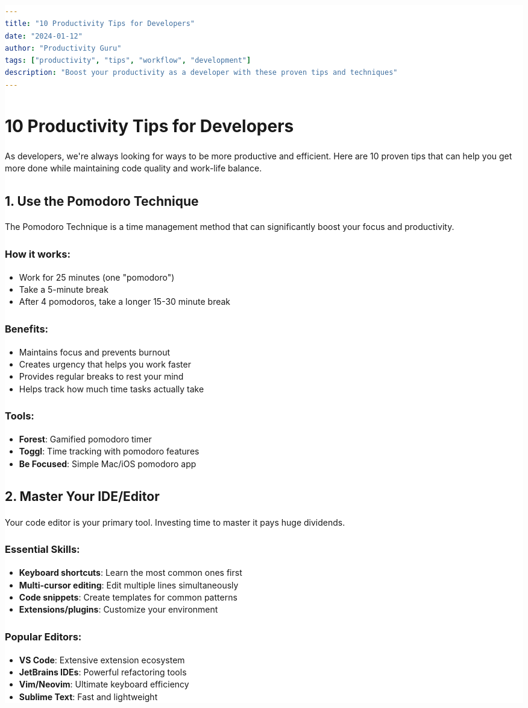 ```yaml
---
title: "10 Productivity Tips for Developers"
date: "2024-01-12"
author: "Productivity Guru"
tags: ["productivity", "tips", "workflow", "development"]
description: "Boost your productivity as a developer with these proven tips and techniques"
---
```


# 10 Productivity Tips for Developers

As developers, we're always looking for ways to be more productive and efficient. Here are 10 proven tips that can help you get more done while maintaining code quality and work-life balance.

## 1. Use the Pomodoro Technique

The Pomodoro Technique is a time management method that can significantly boost your focus and productivity.

### How it works:
- Work for 25 minutes (one "pomodoro")
- Take a 5-minute break
- After 4 pomodoros, take a longer 15-30 minute break

### Benefits:
- Maintains focus and prevents burnout
- Creates urgency that helps you work faster
- Provides regular breaks to rest your mind
- Helps track how much time tasks actually take

### Tools:
- **Forest**: Gamified pomodoro timer
- **Toggl**: Time tracking with pomodoro features
- **Be Focused**: Simple Mac/iOS pomodoro app

## 2. Master Your IDE/Editor

Your code editor is your primary tool. Investing time to master it pays huge dividends.

### Essential Skills:
- **Keyboard shortcuts**: Learn the most common ones first
- **Multi-cursor editing**: Edit multiple lines simultaneously
- **Code snippets**: Create templates for common patterns
- **Extensions/plugins**: Customize your environment

### Popular Editors:
- **VS Code**: Extensive extension ecosystem
- **JetBrains IDEs**: Powerful refactoring tools
- **Vim/Neovim**: Ultimate keyboard efficiency
- **Sublime Text**: Fast and lightweight
